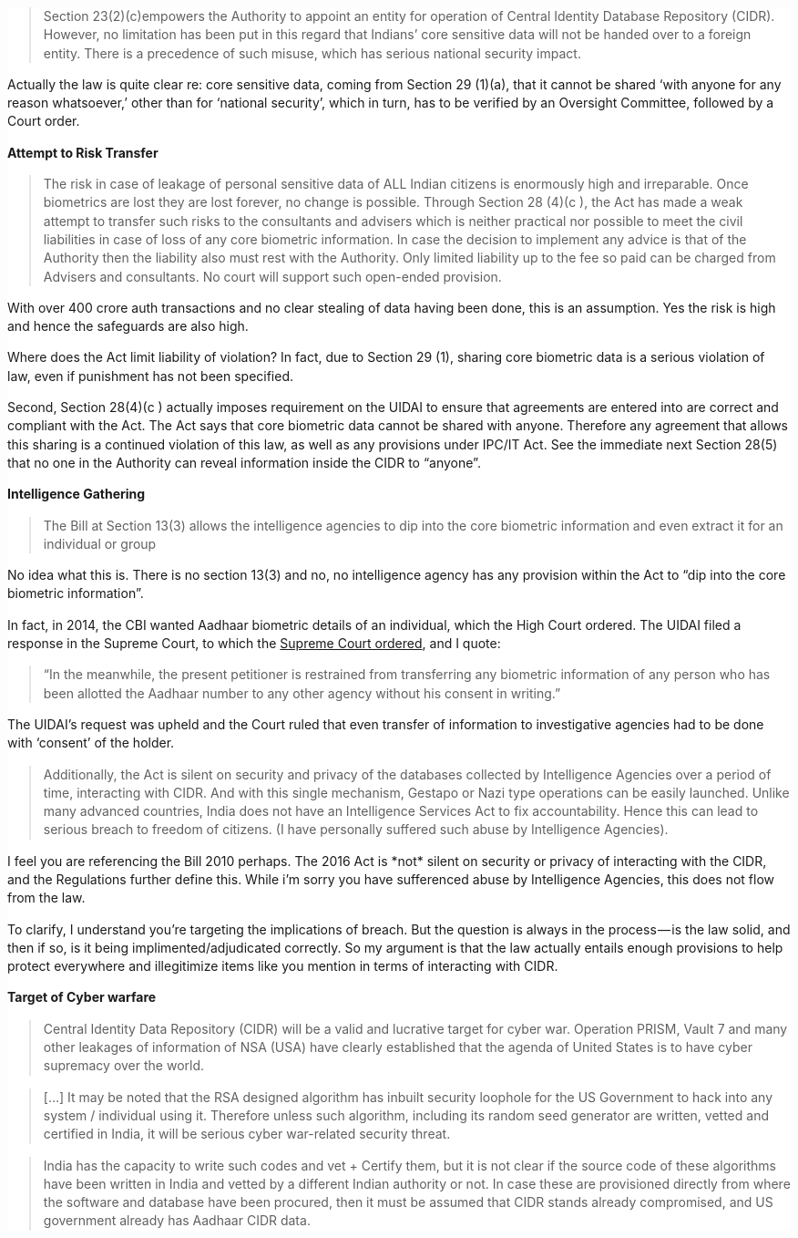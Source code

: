 <blockquote>Section 23(2)(c)empowers the Authority to appoint an entity for operation of Central Identity Database Repository (CIDR). However, no limitation has been put in this regard that Indians’ core sensitive data will not be handed over to a foreign entity. There is a precedence of such misuse, which has serious national security impact.</blockquote>
<p>Actually the law is quite clear re: core sensitive data, coming from Section 29 (1)(a), that it cannot be shared ‘with anyone for any reason whatsoever,’ other than for ‘national security’, which in turn, has to be verified by an Oversight Committee, followed by a Court order.</p>
<p><strong>Attempt to Risk Transfer</strong></p>
<blockquote>The risk in case of leakage of personal sensitive data of ALL Indian citizens is enormously high and irreparable. Once biometrics are lost they are lost forever, no change is possible. Through Section 28 (4)(c ), the Act has made a weak attempt to transfer such risks to the consultants and advisers which is neither practical nor possible to meet the civil liabilities in case of loss of any core biometric information. In case the decision to implement any advice is that of the Authority then the liability also must rest with the Authority. Only limited liability up to the fee so paid can be charged from Advisers and consultants. No court will support such open-ended provision.</blockquote>
<p>With over 400 crore auth transactions and no clear stealing of data having been done, this is an assumption. Yes the risk is high and hence the safeguards are also high.</p>
<p>Where does the Act limit liability of violation? In fact, due to Section 29 (1), sharing core biometric data is a serious violation of law, even if punishment has not been specified.</p>
<p>Second, Section 28(4)(c ) actually imposes requirement on the UIDAI to ensure that agreements are entered into are correct and compliant with the Act. The Act says that core biometric data cannot be shared with anyone. Therefore any agreement that allows this sharing is a continued violation of this law, as well as any provisions under IPC/IT Act. See the immediate next Section 28(5) that no one in the Authority can reveal information inside the CIDR to “anyone”.</p>
<p><strong>Intelligence Gathering</strong></p>
<blockquote>The Bill at Section 13(3) allows the intelligence agencies to dip into the core biometric information and even extract it for an individual or group</blockquote>
<p>No idea what this is. There is no section 13(3) and no, no intelligence agency has any provision within the Act to “dip into the core biometric information”.</p>
<p>In fact, in 2014, the CBI wanted Aadhaar biometric details of an individual, which the High Court ordered. The UIDAI filed a response in the Supreme Court, to which the <a href="http://courtnic.nic.in/supremecourt/temp/2524201422432014p.txt" target="_blank">Supreme Court ordered</a>, and I quote:</p>
<blockquote>“In the meanwhile, the present petitioner is restrained from transferring any biometric information of any person who has been allotted the Aadhaar number to any other agency without his consent in writing.”</blockquote>
<p>The UIDAI’s request was upheld and the Court ruled that even transfer of information to investigative agencies had to be done with ‘consent’ of the holder.</p>
<blockquote>Additionally, the Act is silent on security and privacy of the databases collected by Intelligence Agencies over a period of time, interacting with CIDR. And with this single mechanism, Gestapo or Nazi type operations can be easily launched. Unlike many advanced countries, India does not have an Intelligence Services Act to fix accountability. Hence this can lead to serious breach to freedom of citizens. (I have personally suffered such abuse by Intelligence Agencies).</blockquote>
<p>I feel you are referencing the Bill 2010 perhaps. The 2016 Act is *not* silent on security or privacy of interacting with the CIDR, and the Regulations further define this. While i’m sorry you have sufferenced abuse by Intelligence Agencies, this does not flow from the law.</p>
<p>To clarify, I understand you’re targeting the implications of breach. But the question is always in the process — is the law solid, and then if so, is it being implimented/adjudicated correctly. So my argument is that the law actually entails enough provisions to help protect everywhere and illegitimize items like you mention in terms of interacting with CIDR.</p>
<p><strong>Target of Cyber warfare</strong></p>
<blockquote>Central Identity Data Repository (CIDR) will be a valid and lucrative target for cyber war. Operation PRISM, Vault 7 and many other leakages of information of NSA (USA) have clearly established that the agenda of United States is to have cyber supremacy over the world.</blockquote>
<blockquote>[…] It may be noted that the RSA designed algorithm has inbuilt security loophole for the US Government to hack into any system / individual using it. Therefore unless such algorithm, including its random seed generator are written, vetted and certified in India, it will be serious cyber war-related security threat.</blockquote>
<blockquote>India has the capacity to write such codes and vet + Certify them, but it is not clear if the source code of these algorithms have been written in India and vetted by a different Indian authority or not. In case these are provisioned directly from where the software and database have been procured, then it must be assumed that CIDR stands already compromised, and US government already has Aadhaar CIDR data.</blockquote>